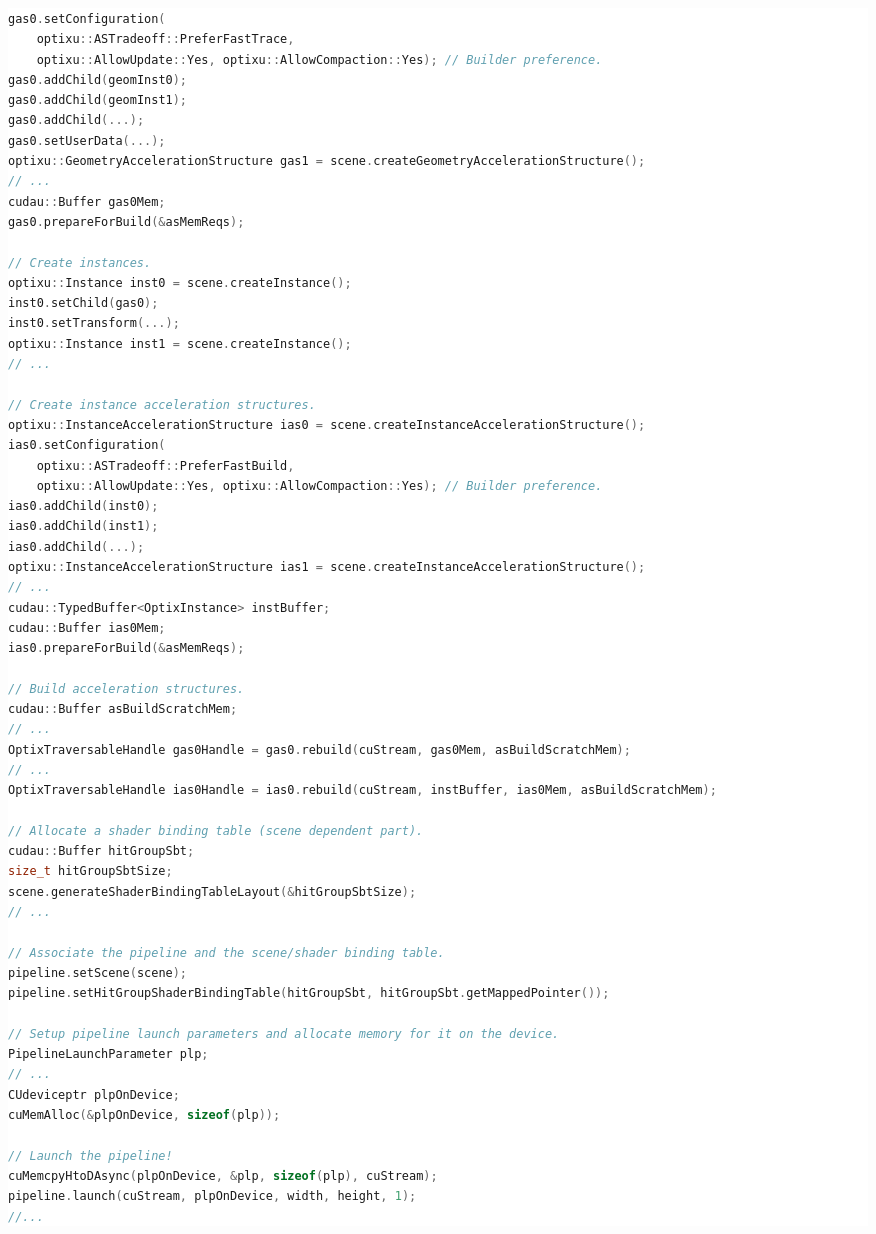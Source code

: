 ```cpp
gas0.setConfiguration(
    optixu::ASTradeoff::PreferFastTrace,
    optixu::AllowUpdate::Yes, optixu::AllowCompaction::Yes); // Builder preference.
gas0.addChild(geomInst0);
gas0.addChild(geomInst1);
gas0.addChild(...);
gas0.setUserData(...);
optixu::GeometryAccelerationStructure gas1 = scene.createGeometryAccelerationStructure();
// ...
cudau::Buffer gas0Mem;
gas0.prepareForBuild(&asMemReqs);

// Create instances.
optixu::Instance inst0 = scene.createInstance();
inst0.setChild(gas0);
inst0.setTransform(...);
optixu::Instance inst1 = scene.createInstance();
// ...

// Create instance acceleration structures.
optixu::InstanceAccelerationStructure ias0 = scene.createInstanceAccelerationStructure();
ias0.setConfiguration(
    optixu::ASTradeoff::PreferFastBuild,
    optixu::AllowUpdate::Yes, optixu::AllowCompaction::Yes); // Builder preference.
ias0.addChild(inst0);
ias0.addChild(inst1);
ias0.addChild(...);
optixu::InstanceAccelerationStructure ias1 = scene.createInstanceAccelerationStructure();
// ...
cudau::TypedBuffer<OptixInstance> instBuffer;
cudau::Buffer ias0Mem;
ias0.prepareForBuild(&asMemReqs);

// Build acceleration structures.
cudau::Buffer asBuildScratchMem;
// ...
OptixTraversableHandle gas0Handle = gas0.rebuild(cuStream, gas0Mem, asBuildScratchMem);
// ...
OptixTraversableHandle ias0Handle = ias0.rebuild(cuStream, instBuffer, ias0Mem, asBuildScratchMem);

// Allocate a shader binding table (scene dependent part).
cudau::Buffer hitGroupSbt;
size_t hitGroupSbtSize;
scene.generateShaderBindingTableLayout(&hitGroupSbtSize);
// ...

// Associate the pipeline and the scene/shader binding table.
pipeline.setScene(scene);
pipeline.setHitGroupShaderBindingTable(hitGroupSbt, hitGroupSbt.getMappedPointer());

// Setup pipeline launch parameters and allocate memory for it on the device.
PipelineLaunchParameter plp;
// ...
CUdeviceptr plpOnDevice;
cuMemAlloc(&plpOnDevice, sizeof(plp));

// Launch the pipeline!
cuMemcpyHtoDAsync(plpOnDevice, &plp, sizeof(plp), cuStream);
pipeline.launch(cuStream, plpOnDevice, width, height, 1);
//...
```
